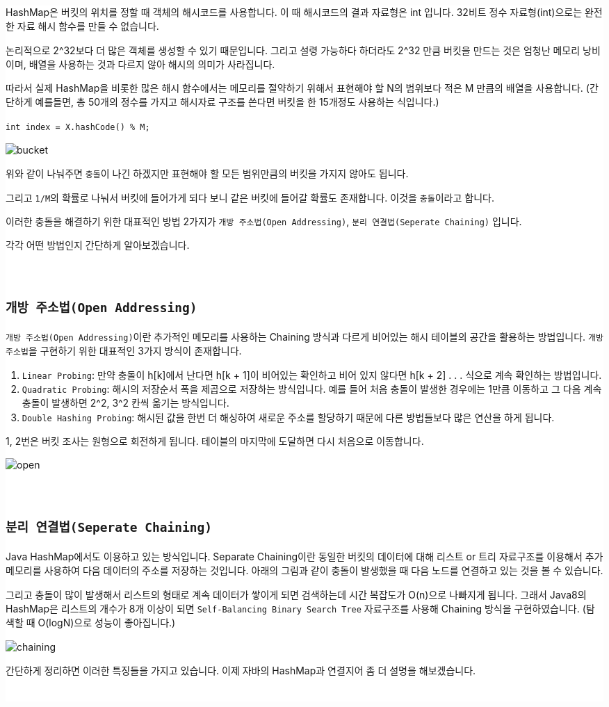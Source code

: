 HashMap은 버킷의 위치를 정할 때 객체의 해시코드를 사용합니다. 이 때 해시코드의 결과 자료형은 int 입니다. 32비트 정수 자료형(int)으로는 완전한 자료 해시 함수를 만들 수 없습니다.

논리적으로 2^32보다 더 많은 객체를 생성할 수 있기 때문입니다. 그리고 설령 가능하다 하더라도 2^32 만큼 버킷을 만드는 것은 엄청난 메모리 낭비이며, 배열을 사용하는 것과 다르지 않아 해시의 의미가 사라집니다.

따라서 실제 HashMap을 비롯한 많은 해시 함수에서는 메모리를 절약하기 위해서 표현해야 할 N의 범위보다 적은 M 만큼의 배열을 사용합니다. (간단하게 예를들면, 총 50개의 정수를 가지고 해시자료 구조를 쓴다면 버킷을 한 15개정도 사용하는 식입니다.)

```
int index = X.hashCode() % M;  
```

![bucket](https://upload.wikimedia.org/wikipedia/commons/thumb/b/bf/Hash_table_5_0_1_1_1_1_0_SP.svg/760px-Hash_table_5_0_1_1_1_1_0_SP.svg.png)

위와 같이 나눠주면 `충돌`이 나긴 하겠지만 표현해야 할 모든 범위만큼의 버킷을 가지지 않아도 됩니다.

그리고 `1/M`의 확률로 나눠서 버킷에 들어가게 되다 보니 같은 버킷에 들어갈 확률도 존재합니다. 이것을 `충돌`이라고 합니다.

이러한 충돌을 해결하기 위한 대표적인 방법 2가지가 `개방 주소법(Open Addressing)`, `분리 연결법(Seperate Chaining)` 입니다.

각각 어떤 방법인지 간단하게 알아보겠습니다.

<br>

## `개방 주소법(Open Addressing)`

`개방 주소법(Open Addressing)`이란 추가적인 메모리를 사용하는 Chaining 방식과 다르게 비어있는 해시 테이블의 공간을 활용하는 방법입니다.
`개방 주소법`을 구현하기 위한 대표적인 3가지 방식이 존재합니다.

1. `Linear Probing`: 만약 충돌이 h[k]에서 난다면 h[k + 1]이 비어있는 확인하고 비어 있지 않다면 h[k + 2] . . . 식으로 계속 확인하는 방법입니다.
2. `Quadratic Probing`: 해시의 저장순서 폭을 제곱으로 저장하는 방식입니다. 예를 들어 처음 충돌이 발생한 경우에는 1만큼 이동하고 그 다음 계속 충돌이 발생하면 2^2, 3^2 칸씩 옮기는 방식입니다.
3. `Double Hashing Probing`: 해시된 값을 한번 더 해싱하여 새로운 주소를 할당하기 때문에 다른 방법들보다 많은 연산을 하게 됩니다.

1, 2번은 버킷 조사는 원형으로 회전하게 됩니다. 테이블의 마지막에 도달하면 다시 처음으로 이동합니다.

![open](https://img1.daumcdn.net/thumb/R1280x0/?scode=mtistory2&fname=https%3A%2F%2Fblog.kakaocdn.net%2Fdn%2FWR1fv%2FbtqL5APCcSa%2FBZN6wvxUXzJBEiOfOMLfR0%2Fimg.png)

<br>

## `분리 연결법(Seperate Chaining)`

Java HashMap에서도 이용하고 있는 방식입니다. Separate Chaining이란 동일한 버킷의 데이터에 대해 리스트 or 트리 자료구조를 이용해서 추가 메모리를 사용하여 다음 데이터의 주소를 저장하는 것입니다.
아래의 그림과 같이 충돌이 발생했을 때 다음 노드를 연결하고 있는 것을 볼 수 있습니다.

그리고 충돌이 많이 발생해서 리스트의 형태로 계속 데이터가 쌓이게 되면 검색하는데 시간 복잡도가 O(n)으로 나빠지게 됩니다. 그래서 Java8의 HashMap은 리스트의 개수가 8개 이상이 되면 `Self-Balancing Binary Search Tree` 자료구조를 사용해 Chaining 방식을 구현하였습니다. (탐색할 때 O(logN)으로 성능이 좋아집니다.)

![chaining](https://upload.wikimedia.org/wikipedia/commons/thumb/d/d0/Hash_table_5_0_1_1_1_1_1_LL.svg/900px-Hash_table_5_0_1_1_1_1_1_LL.svg.png)

간단하게 정리하면 이러한 특징들을 가지고 있습니다. 이제 자바의 HashMap과 연결지어 좀 더 설명을 해보겠습니다.

<br>
